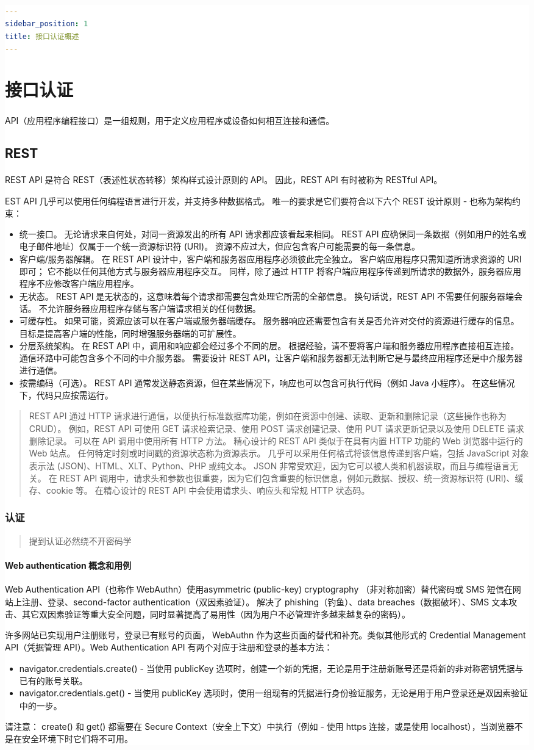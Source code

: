 ```yaml
---
sidebar_position: 1
title: 接口认证概述
---
```


# 接口认证

API（应用程序编程接口）是一组规则，用于定义应用程序或设备如何相互连接和通信。

## REST

REST API 是符合 REST（表述性状态转移）架构样式设计原则的 API。 因此，REST API 有时被称为 RESTful API。

EST API 几乎可以使用任何编程语言进行开发，并支持多种数据格式。 唯一的要求是它们要符合以下六个 REST 设计原则 - 也称为架构约束：

- 统一接口。 无论请求来自何处，对同一资源发出的所有 API 请求都应该看起来相同。 REST API 应确保同一条数据（例如用户的姓名或电子邮件地址）仅属于一个统一资源标识符 (URI)。 资源不应过大，但应包含客户可能需要的每一条信息。
- 客户端/服务器解耦。 在 REST API 设计中，客户端和服务器应用程序必须彼此完全独立。 客户端应用程序只需知道所请求资源的 URI 即可； 它不能以任何其他方式与服务器应用程序交互。 同样，除了通过 HTTP 将客户端应用程序传递到所请求的数据外，服务器应用程序不应修改客户端应用程序。
- 无状态。 REST API 是无状态的，这意味着每个请求都需要包含处理它所需的全部信息。 换句话说，REST API 不需要任何服务器端会话。 不允许服务器应用程序存储与客户端请求相关的任何数据。
- 可缓存性。 如果可能，资源应该可以在客户端或服务器端缓存。 服务器响应还需要包含有关是否允许对交付的资源进行缓存的信息。 目标是提高客户端的性能，同时增强服务器端的可扩展性。
- 分层系统架构。 在 REST API 中，调用和响应都会经过多个不同的层。 根据经验，请不要将客户端和服务器应用程序直接相互连接。 通信环路中可能包含多个不同的中介服务器。 需要设计 REST API，让客户端和服务器都无法判断它是与最终应用程序还是中介服务器进行通信。
- 按需编码（可选）。 REST API 通常发送静态资源，但在某些情况下，响应也可以包含可执行代码（例如 Java 小程序）。 在这些情况下，代码只应按需运行。

> REST API 通过 HTTP 请求进行通信，以便执行标准数据库功能，例如在资源中创建、读取、更新和删除记录（这些操作也称为 CRUD）。 例如，REST API 可使用 GET 请求检索记录、使用 POST 请求创建记录、使用 PUT 请求更新记录以及使用 DELETE 请求删除记录。 可以在 API 调用中使用所有 HTTP 方法。 精心设计的 REST API 类似于在具有内置 HTTP 功能的 Web 浏览器中运行的 Web 站点。
> 任何特定时刻或时间戳的资源状态称为资源表示。 几乎可以采用任何格式将该信息传递到客户端，包括 JavaScript 对象表示法 (JSON)、HTML、XLT、Python、PHP 或纯文本。 JSON 非常受欢迎，因为它可以被人类和机器读取，而且与编程语言无关。
> 在 REST API 调用中，请求头和参数也很重要，因为它们包含重要的标识信息，例如元数据、授权、统一资源标识符 (URI)、缓存、cookie 等。 在精心设计的 REST API 中会使用请求头、响应头和常规 HTTP 状态码。

### 认证

> 提到认证必然绕不开密码学

#### Web authentication 概念和用例

Web Authentication API（也称作 WebAuthn）使用asymmetric (public-key) cryptography （非对称加密）替代密码或 SMS 短信在网站上注册、登录、second-factor authentication（双因素验证）。 解决了 phishing（钓鱼）、data breaches（数据破坏）、SMS 文本攻击、其它双因素验证等重大安全问题，同时显著提高了易用性（因为用户不必管理许多越来越复杂的密码）。

许多网站已实现用户注册账号，登录已有账号的页面， WebAuthn 作为这些页面的替代和补充。类似其他形式的 Credential Management API（凭据管理 API）。Web Authentication API 有两个对应于注册和登录的基本方法：

- navigator.credentials.create() - 当使用 publicKey 选项时，创建一个新的凭据，无论是用于注册新账号还是将新的非对称密钥凭据与已有的账号关联。
- navigator.credentials.get() - 当使用 publicKey 选项时，使用一组现有的凭据进行身份验证服务，无论是用于用户登录还是双因素验证中的一步。

请注意： create() 和 get() 都需要在 Secure Context（安全上下文）中执行（例如 - 使用 https 连接，或是使用 localhost），当浏览器不是在安全环境下时它们将不可用。
